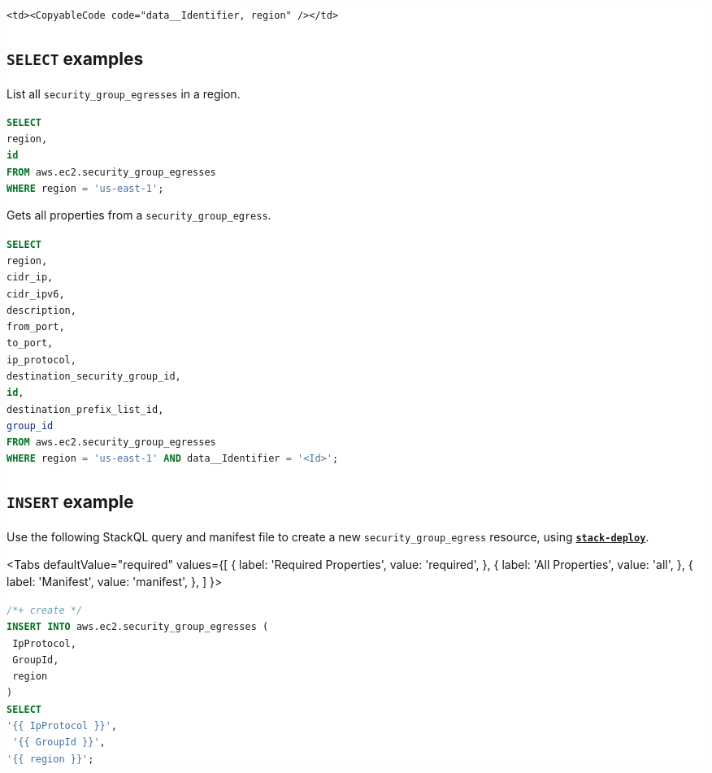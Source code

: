     <td><CopyableCode code="data__Identifier, region" /></td>
  </tr>
</tbody></table>

## `SELECT` examples
List all <code>security_group_egresses</code> in a region.
```sql
SELECT
region,
id
FROM aws.ec2.security_group_egresses
WHERE region = 'us-east-1';
```
Gets all properties from a <code>security_group_egress</code>.
```sql
SELECT
region,
cidr_ip,
cidr_ipv6,
description,
from_port,
to_port,
ip_protocol,
destination_security_group_id,
id,
destination_prefix_list_id,
group_id
FROM aws.ec2.security_group_egresses
WHERE region = 'us-east-1' AND data__Identifier = '<Id>';
```


## `INSERT` example

Use the following StackQL query and manifest file to create a new <code>security_group_egress</code> resource, using [__`stack-deploy`__](https://pypi.org/project/stack-deploy/).

<Tabs
    defaultValue="required"
    values={[
      { label: 'Required Properties', value: 'required', },
      { label: 'All Properties', value: 'all', },
      { label: 'Manifest', value: 'manifest', },
    ]
}>
<TabItem value="required">

```sql
/*+ create */
INSERT INTO aws.ec2.security_group_egresses (
 IpProtocol,
 GroupId,
 region
)
SELECT 
'{{ IpProtocol }}',
 '{{ GroupId }}',
'{{ region }}';
```
</TabItem>
<TabItem value="all">
